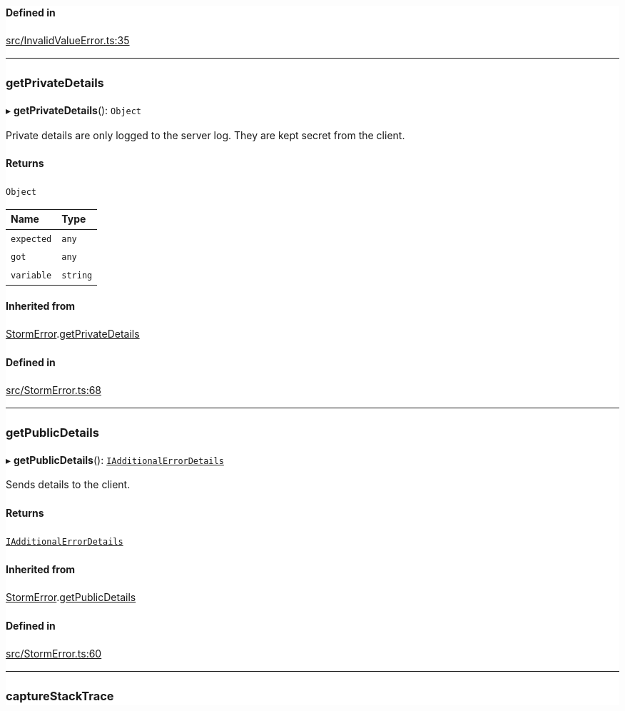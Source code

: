 #### Defined in

[src/InvalidValueError.ts:35](https://github.com/breautek/storm/blob/4b2254f/src/InvalidValueError.ts#L35)

___

### getPrivateDetails

▸ **getPrivateDetails**(): `Object`

Private details are only logged to the server log.
They are kept secret from the client.

#### Returns

`Object`

| Name | Type |
| :------ | :------ |
| `expected` | `any` |
| `got` | `any` |
| `variable` | `string` |

#### Inherited from

[StormError](StormError.md).[getPrivateDetails](StormError.md#getprivatedetails)

#### Defined in

[src/StormError.ts:68](https://github.com/breautek/storm/blob/4b2254f/src/StormError.ts#L68)

___

### getPublicDetails

▸ **getPublicDetails**(): [`IAdditionalErrorDetails`](../interfaces/IAdditionalErrorDetails.md)

Sends details to the client.

#### Returns

[`IAdditionalErrorDetails`](../interfaces/IAdditionalErrorDetails.md)

#### Inherited from

[StormError](StormError.md).[getPublicDetails](StormError.md#getpublicdetails)

#### Defined in

[src/StormError.ts:60](https://github.com/breautek/storm/blob/4b2254f/src/StormError.ts#L60)

___

### captureStackTrace
